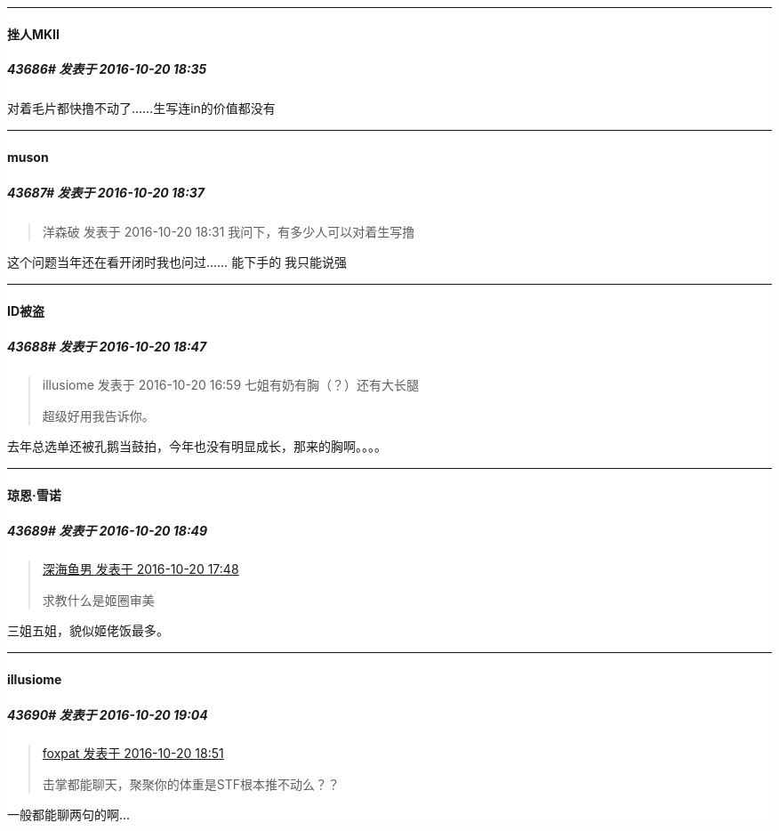 *****

####  挫人MKII  
##### 43686#       发表于 2016-10-20 18:35


对着毛片都快撸不动了……生写连in的价值都没有


*****

####  muson  
##### 43687#       发表于 2016-10-20 18:37


<blockquote>洋森破 发表于 2016-10-20 18:31
我问下，有多少人可以对着生写撸</blockquote>
这个问题当年还在看开闭时我也问过…… 能下手的 我只能说强


*****

####  ID被盗  
##### 43688#       发表于 2016-10-20 18:47


<blockquote>illusiome 发表于 2016-10-20 16:59
七姐有奶有胸（？）还有大长腿


超级好用我告诉你。</blockquote>
去年总选单还被孔鹅当鼓拍，今年也没有明显成长，那来的胸啊。。。。


*****

####  琼恩·雪诺  
##### 43689#       发表于 2016-10-20 18:49


<blockquote><a href="httphttps://bbs.saraba1st.com/2b/forum.php?mod=redirect&amp;goto=findpost&amp;pid=33922202&amp;ptid=1105387" target="_blank">深海鱼男 发表于 2016-10-20 17:48</a>

求教什么是姬圈审美</blockquote>
三姐五姐，貌似姬佬饭最多。


*****

####  illusiome  
##### 43690#       发表于 2016-10-20 19:04


<blockquote><a href="httphttps://bbs.saraba1st.com/2b/forum.php?mod=redirect&amp;goto=findpost&amp;pid=33922875&amp;ptid=1105387" target="_blank">foxpat 发表于 2016-10-20 18:51</a>

击掌都能聊天，聚聚你的体重是STF根本推不动么？？</blockquote>
一般都能聊两句的啊...
